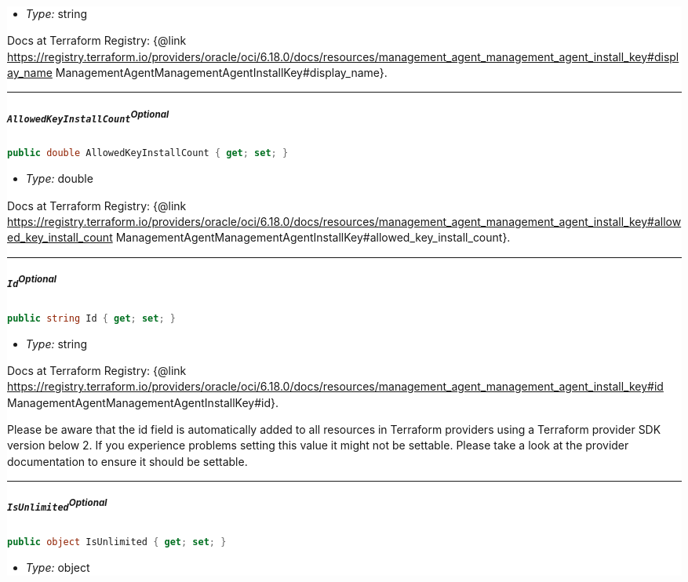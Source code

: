 - *Type:* string

Docs at Terraform Registry: {@link https://registry.terraform.io/providers/oracle/oci/6.18.0/docs/resources/management_agent_management_agent_install_key#display_name ManagementAgentManagementAgentInstallKey#display_name}.

---

##### `AllowedKeyInstallCount`<sup>Optional</sup> <a name="AllowedKeyInstallCount" id="rhizo-co-terraform-provider-oci.managementAgentManagementAgentInstallKey.ManagementAgentManagementAgentInstallKeyConfig.property.allowedKeyInstallCount"></a>

```csharp
public double AllowedKeyInstallCount { get; set; }
```

- *Type:* double

Docs at Terraform Registry: {@link https://registry.terraform.io/providers/oracle/oci/6.18.0/docs/resources/management_agent_management_agent_install_key#allowed_key_install_count ManagementAgentManagementAgentInstallKey#allowed_key_install_count}.

---

##### `Id`<sup>Optional</sup> <a name="Id" id="rhizo-co-terraform-provider-oci.managementAgentManagementAgentInstallKey.ManagementAgentManagementAgentInstallKeyConfig.property.id"></a>

```csharp
public string Id { get; set; }
```

- *Type:* string

Docs at Terraform Registry: {@link https://registry.terraform.io/providers/oracle/oci/6.18.0/docs/resources/management_agent_management_agent_install_key#id ManagementAgentManagementAgentInstallKey#id}.

Please be aware that the id field is automatically added to all resources in Terraform providers using a Terraform provider SDK version below 2.
If you experience problems setting this value it might not be settable. Please take a look at the provider documentation to ensure it should be settable.

---

##### `IsUnlimited`<sup>Optional</sup> <a name="IsUnlimited" id="rhizo-co-terraform-provider-oci.managementAgentManagementAgentInstallKey.ManagementAgentManagementAgentInstallKeyConfig.property.isUnlimited"></a>

```csharp
public object IsUnlimited { get; set; }
```

- *Type:* object

